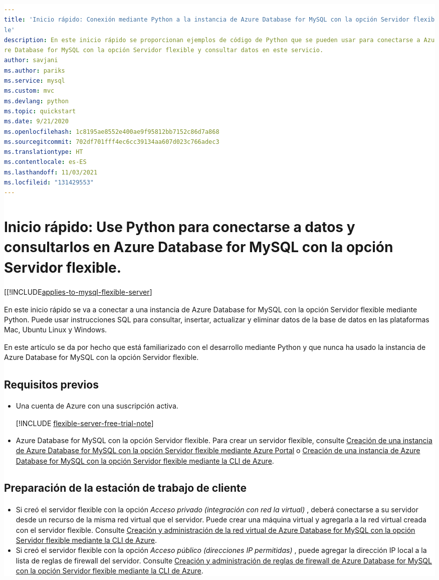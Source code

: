 ```yaml
---
title: 'Inicio rápido: Conexión mediante Python a la instancia de Azure Database for MySQL con la opción Servidor flexible'
description: En este inicio rápido se proporcionan ejemplos de código de Python que se pueden usar para conectarse a Azure Database for MySQL con la opción Servidor flexible y consultar datos en este servicio.
author: savjani
ms.author: pariks
ms.service: mysql
ms.custom: mvc
ms.devlang: python
ms.topic: quickstart
ms.date: 9/21/2020
ms.openlocfilehash: 1c8195ae8552e400ae9f95812bb7152c86d7a868
ms.sourcegitcommit: 702df701fff4ec6cc39134aa607d023c766adec3
ms.translationtype: HT
ms.contentlocale: es-ES
ms.lasthandoff: 11/03/2021
ms.locfileid: "131429553"
---
```

# <a name="quickstart-use-python-to-connect-and-query-data-in-azure-database-for-mysql---flexible-server"></a>Inicio rápido: Use Python para conectarse a datos y consultarlos en Azure Database for MySQL con la opción Servidor flexible.

[[!INCLUDE[applies-to-mysql-flexible-server](../includes/applies-to-mysql-flexible-server.md)]

En este inicio rápido se va a conectar a una instancia de Azure Database for MySQL con la opción Servidor flexible mediante Python. Puede usar instrucciones SQL para consultar, insertar, actualizar y eliminar datos de la base de datos en las plataformas Mac, Ubuntu Linux y Windows. 

En este artículo se da por hecho que está familiarizado con el desarrollo mediante Python y que nunca ha usado la instancia de Azure Database for MySQL con la opción Servidor flexible.

## <a name="prerequisites"></a>Requisitos previos

* Una cuenta de Azure con una suscripción activa. 

    [!INCLUDE [flexible-server-free-trial-note](../includes/flexible-server-free-trial-note.md)]
* Azure Database for MySQL con la opción Servidor flexible. Para crear un servidor flexible, consulte [Creación de una instancia de Azure Database for MySQL con la opción Servidor flexible mediante Azure Portal](./quickstart-create-server-portal.md) o [Creación de una instancia de Azure Database for MySQL con la opción Servidor flexible mediante la CLI de Azure](./quickstart-create-server-cli.md).

## <a name="preparing-your-client-workstation"></a>Preparación de la estación de trabajo de cliente
- Si creó el servidor flexible con la opción *Acceso privado (integración con red la virtual)* , deberá conectarse a su servidor desde un recurso de la misma red virtual que el servidor. Puede crear una máquina virtual y agregarla a la red virtual creada con el servidor flexible. Consulte [Creación y administración de la red virtual de Azure Database for MySQL con la opción Servidor flexible mediante la CLI de Azure](./how-to-manage-virtual-network-cli.md).
- Si creó el servidor flexible con la opción *Acceso público (direcciones IP permitidas)* , puede agregar la dirección IP local a la lista de reglas de firewall del servidor. Consulte [Creación y administración de reglas de firewall de Azure Database for MySQL con la opción Servidor flexible mediante la CLI de Azure](./how-to-manage-firewall-cli.md).

